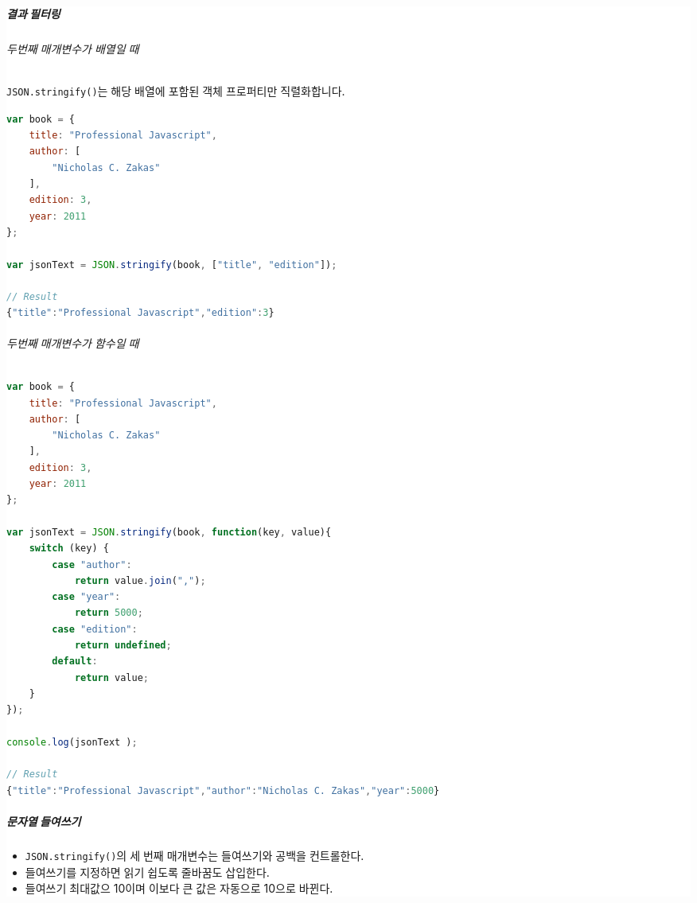##### 결과 필터링

###### 두번째 매개변수가 배열일 때
`JSON.stringify()`는 해당 배열에 포함된 객체 프로퍼티만 직렬화합니다.

```javascript
var book = {
    title: "Professional Javascript",
    author: [
        "Nicholas C. Zakas"
    ],
    edition: 3,
    year: 2011
};

var jsonText = JSON.stringify(book, ["title", "edition"]);

// Result
{"title":"Professional Javascript","edition":3}
```

###### 두번째 매개변수가 함수일 때

```javascript
var book = {
    title: "Professional Javascript",
    author: [
        "Nicholas C. Zakas"
    ],
    edition: 3,
    year: 2011
};

var jsonText = JSON.stringify(book, function(key, value){
    switch (key) {
        case "author":
            return value.join(",");
        case "year":
            return 5000;
        case "edition":
            return undefined;
        default:
            return value;
    }
});

console.log(jsonText );

// Result
{"title":"Professional Javascript","author":"Nicholas C. Zakas","year":5000}
```

##### 문자열 들여쓰기
- `JSON.stringify()`의 세 번째 매개변수는 들여쓰기와 공백을 컨트롤한다.
- 들여쓰기를 지정하면 읽기 쉽도록 줄바꿈도 삽입한다.
- 들여쓰기 최대값으 10이며 이보다 큰 값은 자동으로 10으로 바뀐다.

